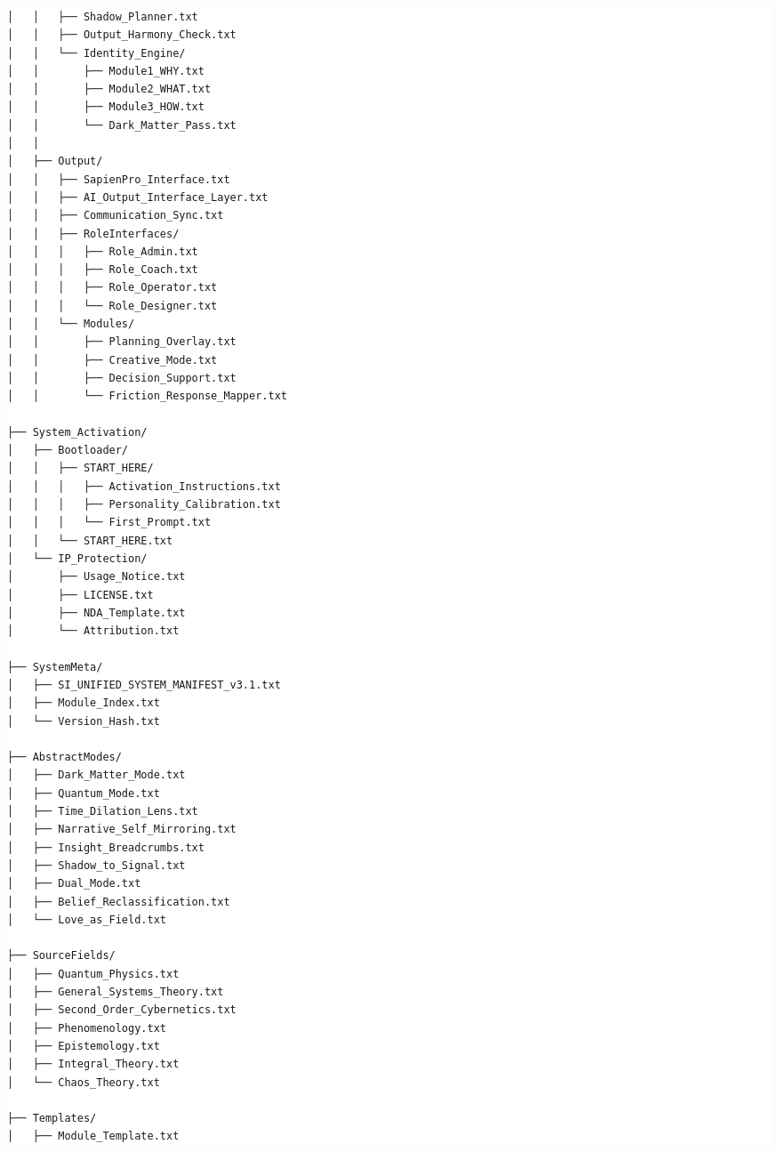 ```
│   │   ├── Shadow_Planner.txt
│   │   ├── Output_Harmony_Check.txt
│   │   └── Identity_Engine/
│   │       ├── Module1_WHY.txt
│   │       ├── Module2_WHAT.txt
│   │       ├── Module3_HOW.txt
│   │       └── Dark_Matter_Pass.txt
│   │
│   ├── Output/
│   │   ├── SapienPro_Interface.txt
│   │   ├── AI_Output_Interface_Layer.txt
│   │   ├── Communication_Sync.txt
│   │   ├── RoleInterfaces/
│   │   │   ├── Role_Admin.txt
│   │   │   ├── Role_Coach.txt
│   │   │   ├── Role_Operator.txt
│   │   │   └── Role_Designer.txt
│   │   └── Modules/
│   │       ├── Planning_Overlay.txt
│   │       ├── Creative_Mode.txt
│   │       ├── Decision_Support.txt
│   │       └── Friction_Response_Mapper.txt

├── System_Activation/
│   ├── Bootloader/
│   │   ├── START_HERE/
│   │   │   ├── Activation_Instructions.txt
│   │   │   ├── Personality_Calibration.txt
│   │   │   └── First_Prompt.txt
│   │   └── START_HERE.txt
│   └── IP_Protection/
│       ├── Usage_Notice.txt
│       ├── LICENSE.txt
│       ├── NDA_Template.txt
│       └── Attribution.txt

├── SystemMeta/
│   ├── SI_UNIFIED_SYSTEM_MANIFEST_v3.1.txt
│   ├── Module_Index.txt
│   └── Version_Hash.txt

├── AbstractModes/
│   ├── Dark_Matter_Mode.txt
│   ├── Quantum_Mode.txt
│   ├── Time_Dilation_Lens.txt
│   ├── Narrative_Self_Mirroring.txt
│   ├── Insight_Breadcrumbs.txt
│   ├── Shadow_to_Signal.txt
│   ├── Dual_Mode.txt
│   ├── Belief_Reclassification.txt
│   └── Love_as_Field.txt

├── SourceFields/
│   ├── Quantum_Physics.txt
│   ├── General_Systems_Theory.txt
│   ├── Second_Order_Cybernetics.txt
│   ├── Phenomenology.txt
│   ├── Epistemology.txt
│   ├── Integral_Theory.txt
│   └── Chaos_Theory.txt

├── Templates/
│   ├── Module_Template.txt
```
